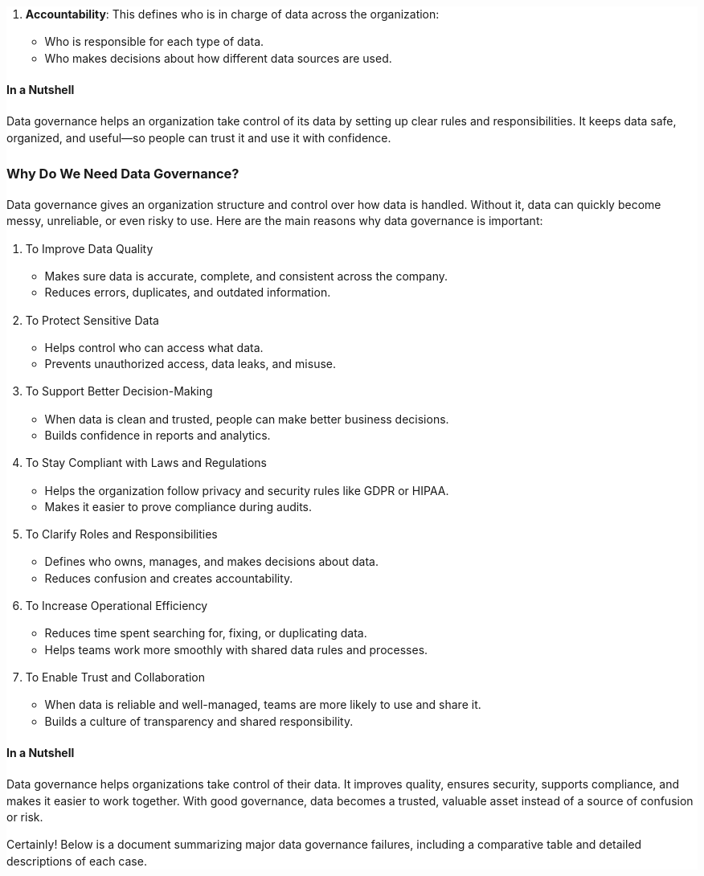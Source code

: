 1. **Accountability**: This defines who is in charge of data across the organization:

   - Who is responsible for each type of data.
   - Who makes decisions about how different data sources are used.

#### In a Nutshell

Data governance helps an organization take control of its data by setting up clear rules and responsibilities. It keeps data safe, organized, and useful—so people can trust it and use it with confidence.

### Why Do We Need Data Governance?

Data governance gives an organization structure and control over how data is handled. Without it, data can quickly become messy, unreliable, or even risky to use. Here are the main reasons why data governance is important:

1. To Improve Data Quality

   - Makes sure data is accurate, complete, and consistent across the company.
   - Reduces errors, duplicates, and outdated information.

1. To Protect Sensitive Data

   - Helps control who can access what data.
   - Prevents unauthorized access, data leaks, and misuse.

1. To Support Better Decision-Making

   - When data is clean and trusted, people can make better business decisions.
   - Builds confidence in reports and analytics.

1. To Stay Compliant with Laws and Regulations

   - Helps the organization follow privacy and security rules like GDPR or HIPAA.
   - Makes it easier to prove compliance during audits.

1. To Clarify Roles and Responsibilities

   - Defines who owns, manages, and makes decisions about data.
   - Reduces confusion and creates accountability.

1. To Increase Operational Efficiency

   - Reduces time spent searching for, fixing, or duplicating data.
   - Helps teams work more smoothly with shared data rules and processes.

1. To Enable Trust and Collaboration

   - When data is reliable and well-managed, teams are more likely to use and share it.
   - Builds a culture of transparency and shared responsibility.

#### In a Nutshell

Data governance helps organizations take control of their data. It improves quality, ensures security, supports compliance, and makes it easier to work together. With good governance, data becomes a trusted, valuable asset instead of a source of confusion or risk.

Certainly! Below is a document summarizing major data governance failures, including a comparative table and detailed descriptions of each case.
